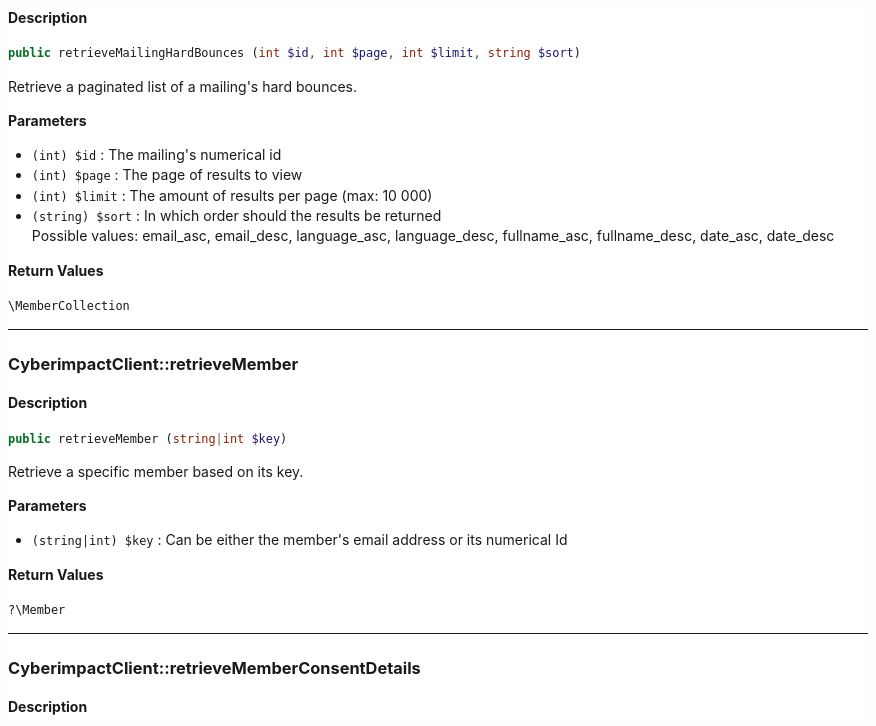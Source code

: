 **Description**

```php
public retrieveMailingHardBounces (int $id, int $page, int $limit, string $sort)
```

Retrieve a paginated list of a mailing's hard bounces. 

 

**Parameters**

* `(int) $id`
: The mailing's numerical id  
* `(int) $page`
: The page of results to view  
* `(int) $limit`
: The amount of results per page (max: 10 000)  
* `(string) $sort`
: In which order should the results be returned  
Possible values: email_asc, email_desc, language_asc, language_desc, fullname_asc, fullname_desc, date_asc, date_desc  

**Return Values**

`\MemberCollection`




<hr />


### CyberimpactClient::retrieveMember  

**Description**

```php
public retrieveMember (string|int $key)
```

Retrieve a specific member based on its key. 

 

**Parameters**

* `(string|int) $key`
: Can be either the member's email address or its numerical Id  

**Return Values**

`?\Member`




<hr />


### CyberimpactClient::retrieveMemberConsentDetails  

**Description**
